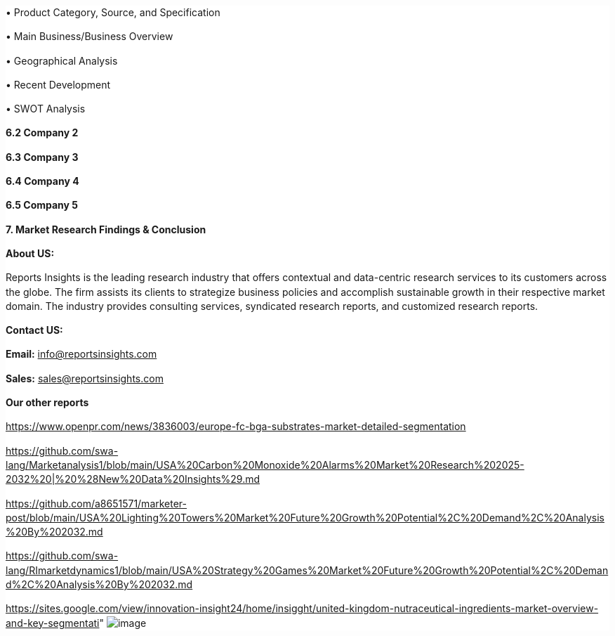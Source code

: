 • Product Category, Source, and Specification

• Main Business/Business Overview

• Geographical Analysis

• Recent Development

• SWOT Analysis

<strong>6.2 Company 2</strong>

<strong>6.3 Company 3</strong>

<strong>6.4 Company 4</strong>

<strong>6.5 Company 5</strong>

<strong>7. Market Research Findings &amp; Conclusion</strong>

<strong>About US:</strong>

Reports Insights is the leading research industry that offers contextual and data-centric research services to its customers across the globe. The firm assists its clients to strategize business policies and accomplish sustainable growth in their respective market domain. The industry provides consulting services, syndicated research reports, and customized research reports.

<strong>Contact US:</strong>

<p class=""""><b>Email:</b> <a href=mailto:info@reportsinsights.com>info@reportsinsights.com</a></p>
<p class=""""><b>Sales:</b> <a href=mailto:sales@reportsinsights.com>sales@reportsinsights.com</a></p>

<strong>Our other reports</strong>

<a href=https://www.openpr.com/news/3836003/europe-fc-bga-substrates-market-detailed-segmentation>https://www.openpr.com/news/3836003/europe-fc-bga-substrates-market-detailed-segmentation</a>

<a href=https://github.com/swa-lang/Marketanalysis1/blob/main/USA%20Carbon%20Monoxide%20Alarms%20Market%20Research%202025-2032%20|%20%28New%20Data%20Insights%29.md>https://github.com/swa-lang/Marketanalysis1/blob/main/USA%20Carbon%20Monoxide%20Alarms%20Market%20Research%202025-2032%20|%20%28New%20Data%20Insights%29.md</a>

<a href=https://github.com/a8651571/marketer-post/blob/main/USA%20Lighting%20Towers%20Market%20Future%20Growth%20Potential%2C%20Demand%2C%20Analysis%20By%202032.md>https://github.com/a8651571/marketer-post/blob/main/USA%20Lighting%20Towers%20Market%20Future%20Growth%20Potential%2C%20Demand%2C%20Analysis%20By%202032.md</a>

<a href=https://github.com/swa-lang/RImarketdynamics1/blob/main/USA%20Strategy%20Games%20Market%20Future%20Growth%20Potential%2C%20Demand%2C%20Analysis%20By%202032.md>https://github.com/swa-lang/RImarketdynamics1/blob/main/USA%20Strategy%20Games%20Market%20Future%20Growth%20Potential%2C%20Demand%2C%20Analysis%20By%202032.md</a>

<a href=https://sites.google.com/view/innovation-insight24/home/insigght/united-kingdom-nutraceutical-ingredients-market-overview-and-key-segmentati>https://sites.google.com/view/innovation-insight24/home/insigght/united-kingdom-nutraceutical-ingredients-market-overview-and-key-segmentati</a>"
![image](https://github.com/user-attachments/assets/af19013c-a4d5-40d5-83c7-c5342be8aab7)
